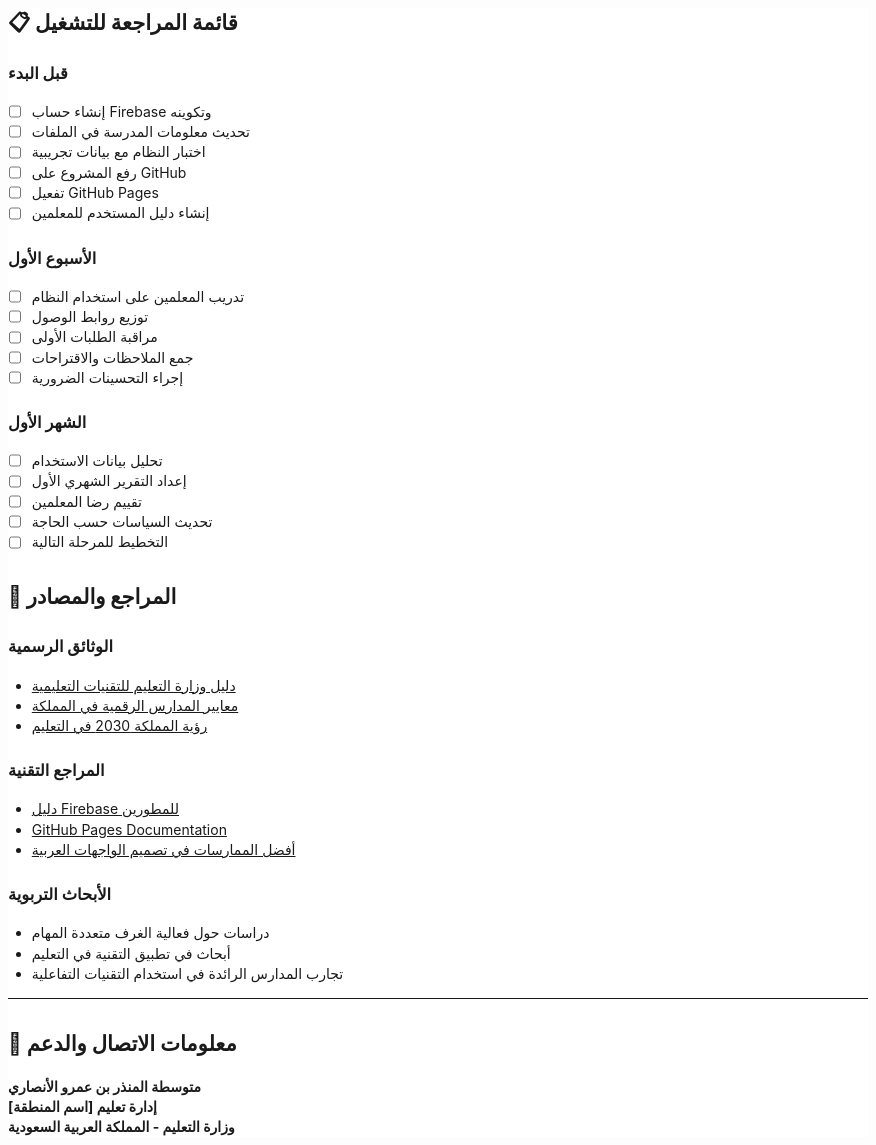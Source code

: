 ## 📋 قائمة المراجعة للتشغيل

### قبل البدء
- [ ] إنشاء حساب Firebase وتكوينه
- [ ] تحديث معلومات المدرسة في الملفات
- [ ] اختبار النظام مع بيانات تجريبية
- [ ] رفع المشروع على GitHub
- [ ] تفعيل GitHub Pages
- [ ] إنشاء دليل المستخدم للمعلمين

### الأسبوع الأول
- [ ] تدريب المعلمين على استخدام النظام
- [ ] توزيع روابط الوصول
- [ ] مراقبة الطلبات الأولى
- [ ] جمع الملاحظات والاقتراحات
- [ ] إجراء التحسينات الضرورية

### الشهر الأول
- [ ] تحليل بيانات الاستخدام
- [ ] إعداد التقرير الشهري الأول
- [ ] تقييم رضا المعلمين
- [ ] تحديث السياسات حسب الحاجة
- [ ] التخطيط للمرحلة التالية

## 📖 المراجع والمصادر

### الوثائق الرسمية
- [دليل وزارة التعليم للتقنيات التعليمية](https://www.moe.gov.sa)
- [معايير المدارس الرقمية في المملكة](https://www.moe.gov.sa)
- [رؤية المملكة 2030 في التعليم](https://www.vision2030.gov.sa)

### المراجع التقنية
- [دليل Firebase للمطورين](https://firebase.google.com/docs)
- [GitHub Pages Documentation](https://docs.github.com/pages)
- [أفضل الممارسات في تصميم الواجهات العربية](https://www.w3.org/International/articles/arabic-layout/)

### الأبحاث التربوية
- دراسات حول فعالية الغرف متعددة المهام
- أبحاث في تطبيق التقنية في التعليم
- تجارب المدارس الرائدة في استخدام التقنيات التفاعلية

---

## 📧 معلومات الاتصال والدعم

**متوسطة المنذر بن عمرو الأنصاري**  
**إدارة تعليم [اسم المنطقة]**  
**وزارة التعليم - المملكة العربية السعودية**
